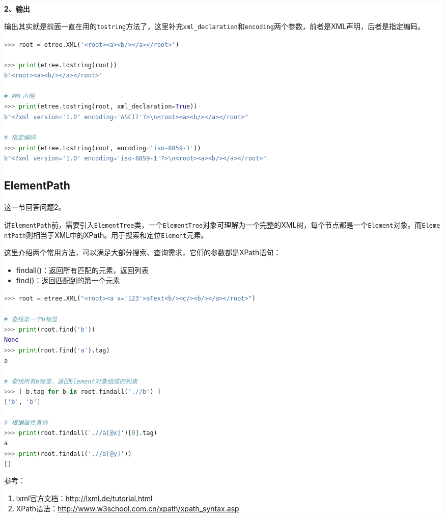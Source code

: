 **2、输出**

输出其实就是前面一直在用的`tostring`方法了，这里补充`xml_declaration`和`encoding`两个参数，前者是XML声明，后者是指定编码。

```python
>>> root = etree.XML('<root><a><b/></a></root>')

>>> print(etree.tostring(root))
b'<root><a><b/></a></root>'

# XML声明
>>> print(etree.tostring(root, xml_declaration=True))
b"<?xml version='1.0' encoding='ASCII'?>\n<root><a><b/></a></root>"

# 指定编码
>>> print(etree.tostring(root, encoding='iso-8859-1'))
b"<?xml version='1.0' encoding='iso-8859-1'?>\n<root><a><b/></a></root>"
```

## ElementPath

这一节回答问题2。

讲`ElementPath`前，需要引入`ElementTree`类，一个`ElementTree`对象可理解为一个完整的XML树，每个节点都是一个`Element`对象。而`ElementPath`则相当于XML中的XPath。用于搜索和定位`Element`元素。

这里介绍两个常用方法，可以满足大部分搜索、查询需求，它们的参数都是XPath语句：

* findall()：返回所有匹配的元素，返回列表
* find()：返回匹配到的第一个元素

```python
>>> root = etree.XML("<root><a x='123'>aText<b/><c/><b/></a></root>")

# 查找第一个b标签
>>> print(root.find('b'))
None
>>> print(root.find('a').tag)
a

# 查找所有b标签，返回Element对象组成的列表
>>> [ b.tag for b in root.findall('.//b') ]
['b', 'b']

# 根据属性查询
>>> print(root.findall('.//a[@x]')[0].tag)
a
>>> print(root.findall('.//a[@y]'))
[]
```

参考：

1. lxml官方文档：http://lxml.de/tutorial.html    
2. XPath语法：http://www.w3school.com.cn/xpath/xpath_syntax.asp



